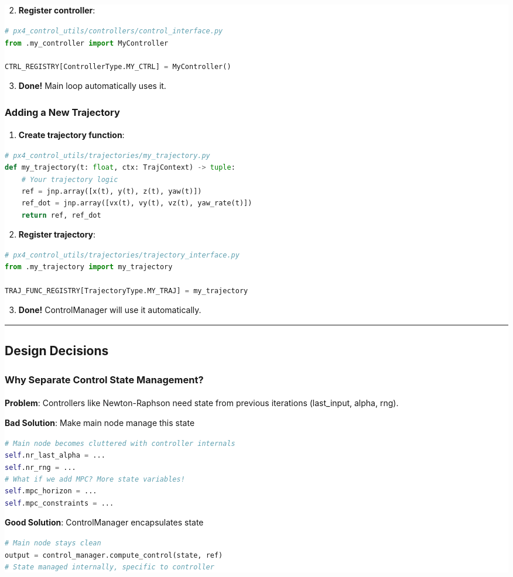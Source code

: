 2. **Register controller**:
```python
# px4_control_utils/controllers/control_interface.py
from .my_controller import MyController

CTRL_REGISTRY[ControllerType.MY_CTRL] = MyController()
```

3. **Done!** Main loop automatically uses it.

### Adding a New Trajectory

1. **Create trajectory function**:
```python
# px4_control_utils/trajectories/my_trajectory.py
def my_trajectory(t: float, ctx: TrajContext) -> tuple:
    # Your trajectory logic
    ref = jnp.array([x(t), y(t), z(t), yaw(t)])
    ref_dot = jnp.array([vx(t), vy(t), vz(t), yaw_rate(t)])
    return ref, ref_dot
```

2. **Register trajectory**:
```python
# px4_control_utils/trajectories/trajectory_interface.py
from .my_trajectory import my_trajectory

TRAJ_FUNC_REGISTRY[TrajectoryType.MY_TRAJ] = my_trajectory
```

3. **Done!** ControlManager will use it automatically.

---

## Design Decisions

### Why Separate Control State Management?

**Problem**: Controllers like Newton-Raphson need state from previous iterations (last_input, alpha, rng).

**Bad Solution**: Make main node manage this state
```python
# Main node becomes cluttered with controller internals
self.nr_last_alpha = ...
self.nr_rng = ...
# What if we add MPC? More state variables!
self.mpc_horizon = ...
self.mpc_constraints = ...
```

**Good Solution**: ControlManager encapsulates state
```python
# Main node stays clean
output = control_manager.compute_control(state, ref)
# State managed internally, specific to controller
```
